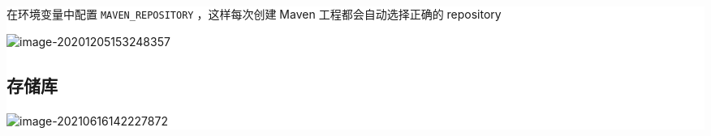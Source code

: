 

在环境变量中配置 `MAVEN_REPOSITORY` ，这样每次创建 Maven 工程都会自动选择正确的 repository

![image-20201205153248357](http://store.secretcamp.cn/uPic/image-20201205153248357202012051532491607153569xPPOCHxPPOCH.png)







## 存储库

![image-20210616142227872](http://store.secretcamp.cn/uPic/image-20210616142227872XaW0fx1623824548306.png)

